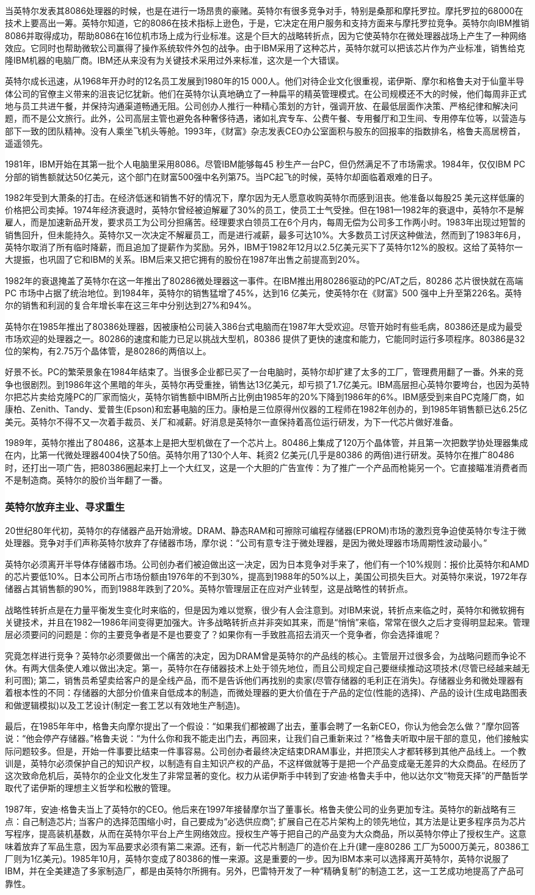 当英特尔发表其8086处理器的时候，也是在进行一场昂贵的豪赌。英特尔有很多竞争对手，特别是桑那和摩托罗拉。摩托罗拉的68000在技术上要高出一筹。英特尔知道，它的8086在技术指标上逊色，于是，它决定在用户服务和支持方面来与摩托罗拉竞争。英特尔向IBM推销8086并取得成功，帮助8086在16位机市场上成为行业标准。这是个巨大的战略转折点，因为它使英特尔在微处理器战场上产生了一种网络效应。它同时也帮助微软公司赢得了操作系统软件外包的战争。由于IBM采用了这种芯片，英特尔就可以把该芯片作为产业标准，销售给克隆IBM机器的电脑厂商。IBM还从来没有为关键技术采用过外来标准，这次是一个大错误。

英特尔成长迅速，从1968年开办时的12名员工发展到1980年的15 000人。他们对待企业文化很重视，诺伊斯、摩尔和格鲁夫对于仙童半导体公司的官僚主义带来的沮丧记忆犹新。他们在英特尔认真地确立了一种扁平的精英管理模式。在公司规模还不大的时候，他们每周非正式地与员工共进午餐，并保持沟通渠道畅通无阻。公司创办人推行一种精心策划的方针，强调开放、在最低层面作决策、严格纪律和解决问题，而不是公文旅行。此外，公司高层主管也避免各种奢侈待遇，诸如礼宾专车、公费午餐、专用餐厅和卫生间、专用停车位等，以营造与部下一致的团队精神。没有人乘坐飞机头等舱。1993年，《财富》杂志发表CEO办公室面积与股东的回报率的指数排名，格鲁夫高居榜首，遥遥领先。

1981年，IBM开始在其第一批个人电脑里采用8086。尽管IBM能够每45 秒生产一台PC，但仍然满足不了市场需求。1984年，仅仅IBM PC分部的销售额就达50亿美元，这个部门在财富500强中名列第75。当PC起飞的时候，英特尔却面临着艰难的日子。

1982年受到大萧条的打击。在经济低迷和销售不好的情况下，摩尔因为无人愿意收购英特尔而感到沮丧。他准备以每股25 美元这样低廉的价格把公司卖掉。1974年经济衰退时，英特尔曾经被迫解雇了30%的员工，使员工士气受挫。但在1981—1982年的衰退中，英特尔不是解雇人，而是加速新品开发，要求员工为公司分担痛苦。经理要求白领员工在6个月内，每周无偿为公司多工作两小时。1983年出现过短暂的销售回升，但未能持久。英特尔又一次决定不解雇员工，而是进行减薪，最多可达10%。大多数员工讨厌这种做法，然而到了1983年6月，英特尔取消了所有临时降薪，而且追加了提薪作为奖励。另外，IBM于1982年12月以2.5亿美元买下了英特尔12%的股权。这给了英特尔一大提振，也巩固了它和IBM的关系。IBM后来又把它拥有的股份在1987年出售之前提高到20%。

1982年的衰退掩盖了英特尔在这一年推出了80286微处理器这一事件。在IBM推出用80286驱动的PC/AT之后，80286 芯片很快就在高端PC 市场中占据了统治地位。到1984年，英特尔的销售猛增了45%，达到16 亿美元，使英特尔在《财富》500 强中上升至第226名。英特尔的销售和利润的复合年增长率在这三年中分别达到27%和94%。

英特尔在1985年推出了80386处理器，因被康柏公司装入386台式电脑而在1987年大受欢迎。尽管开始时有些毛病，80386还是成为最受市场欢迎的处理器之一。80286的速度和能力已足以挑战大型机，80386 提供了更快的速度和能力，它能同时运行多项程序。80386是32位的架构，有2.75万个晶体管，是80286的两倍以上。

好景不长。PC的繁荣景象在1984年结束了。当很多企业都已买了一台电脑时，英特尔却扩建了太多的工厂，管理费用翻了一番。外来的竞争也很剧烈。到1986年这个黑暗的年头，英特尔再受重挫，销售达13亿美元，却亏损了1.7亿美元。IBM高层担心英特尔要垮台，也因为英特尔把芯片卖给克隆PC的厂家而恼火，英特尔销售额中IBM所占比例由1985年的20%下降到1986年的6%。IBM感受到来自PC克隆厂商，如康柏、Zenith、Tandy、爱普生(Epson)和宏碁电脑的压力。康柏是三位原得州仪器的工程师在1982年创办的，到1985年销售额已达6.25亿美元。英特尔不得不又一次着手裁员、关厂和减薪。好消息是英特尔一直保持着高位运行研发，为下一代芯片做好准备。

1989年，英特尔推出了80486，这基本上是把大型机做在了一个芯片上。80486上集成了120万个晶体管，并且第一次把数学协处理器集成在内，比第一代微处理器4004快了50倍。英特尔用了130个人年、耗资2 亿美元(几乎是80386 的两倍)进行研发。英特尔在推广80486时，还打出一项广告，把80386圈起来打上一个大红叉，这是一个大胆的广告宣传：为了推广一个产品而枪毙另一个。它直接瞄准消费者而不是制造商。英特尔的股价当年翻了一番。

### 英特尔放弃主业、寻求重生

20世纪80年代初，英特尔的存储器产品开始滑坡。DRAM、静态RAM和可擦除可编程存储器(EPROM)市场的激烈竞争迫使英特尔专注于微处理器。竞争对手们声称英特尔放弃了存储器市场，摩尔说：“公司有意专注于微处理器，是因为微处理器市场周期性波动最小。”

英特尔必须离开半导体存储器市场。公司创办者们被迫做出这一决定，因为日本竞争对手来了，他们有一个10%规则：报价比英特尔和AMD的芯片要低10%。日本公司所占市场份额由1976年的不到30%，提高到1988年的50%以上，美国公司损失巨大。对英特尔来说，1972年存储器占其销售额的90%，而到1988年跌到了20%。英特尔管理层正在应对产业转型，这是战略性的转折点。

战略性转折点是在力量平衡发生变化时来临的，但是因为难以觉察，很少有人会注意到。对IBM来说，转折点来临之时，英特尔和微软拥有关键技术，并且在1982—1986年间变得更加强大。许多战略转折点并非突如其来，而是“悄悄”来临，常常在很久之后才变得明显起来。管理层必须要问的问题是：你的主要竞争者是不是也要变了？如果你有一手致胜高招去消灭一个竞争者，你会选择谁呢？

究竟怎样进行竞争？英特尔必须要做出一个痛苦的决定，因为DRAM曾是英特尔的产品线的核心。主管层开过很多会，为战略问题而争论不休。有两大信条使人难以做出决定。第一，英特尔在存储器技术上处于领先地位，而且公司规定自己要继续推动这项技术(尽管已经越来越无利可图); 第二，销售员希望卖给客户的是全线产品，而不是告诉他们再找别的卖家(尽管存储器的毛利正在消失)。存储器业务和微处理器有着根本性的不同：存储器的大部分价值来自低成本的制造，而微处理器的更大价值在于产品的定位(性能的选择)、产品的设计(生成电路图表和做逻辑模拟)以及工艺设计(制定一套工艺以有效地生产制造)。

最后，在1985年年中，格鲁夫向摩尔提出了一个假设：“如果我们都被踢了出去，董事会聘了一名新CEO，你认为他会怎么做？”摩尔回答说：“他会停产存储器。”格鲁夫说：“为什么你和我不能走出门去，再回来，让我们自己重新来过？”格鲁夫听取中层干部的意见，他们接触实际问题较多。但是，开始一件事要比结束一件事容易。公司创办者最终决定结束DRAM事业，并把顶尖人才都转移到其他产品线上。一个教训是，英特尔必须保护自己的知识产权，以制造有自主知识产权的产品，不这样做就等于是把一个产品变成毫无差异的大众商品。在经历了这次致命危机后，英特尔的企业文化发生了非常显著的变化。权力从诺伊斯手中转到了安迪·格鲁夫手中，他以达尔文“物竞天择”的严酷哲学取代了诺伊斯的理想主义哲学和松散的管理。

1987年，安迪·格鲁夫当上了英特尔的CEO。他后来在1997年接替摩尔当了董事长。格鲁夫使公司的业务更加专注。英特尔的新战略有三点：自己制造芯片; 当客户的选择范围缩小时，自己要成为“必选供应商”; 扩展自己在芯片架构上的领先地位，其方法是让更多程序员为芯片写程序，提高装机基数，从而在英特尔平台上产生网络效应。授权生产等于把自己的产品变为大众商品，所以英特尔停止了授权生产。这意味着放弃了军品生意，因为军品要求必须有第二来源。还有，新一代芯片制造厂的造价在上升(建一座80286 工厂为5000万美元，80386工厂则为1亿美元)。1985年10月，英特尔变成了80386的惟一来源。这是重要的一步。因为IBM本来可以选择离开英特尔，英特尔说服了IBM，并在全美建造了多家制造厂，都是由英特尔所拥有。另外，巴雷特开发了一种“精确复制”的制造工艺，这一工艺成功地提高了产品可靠性。

